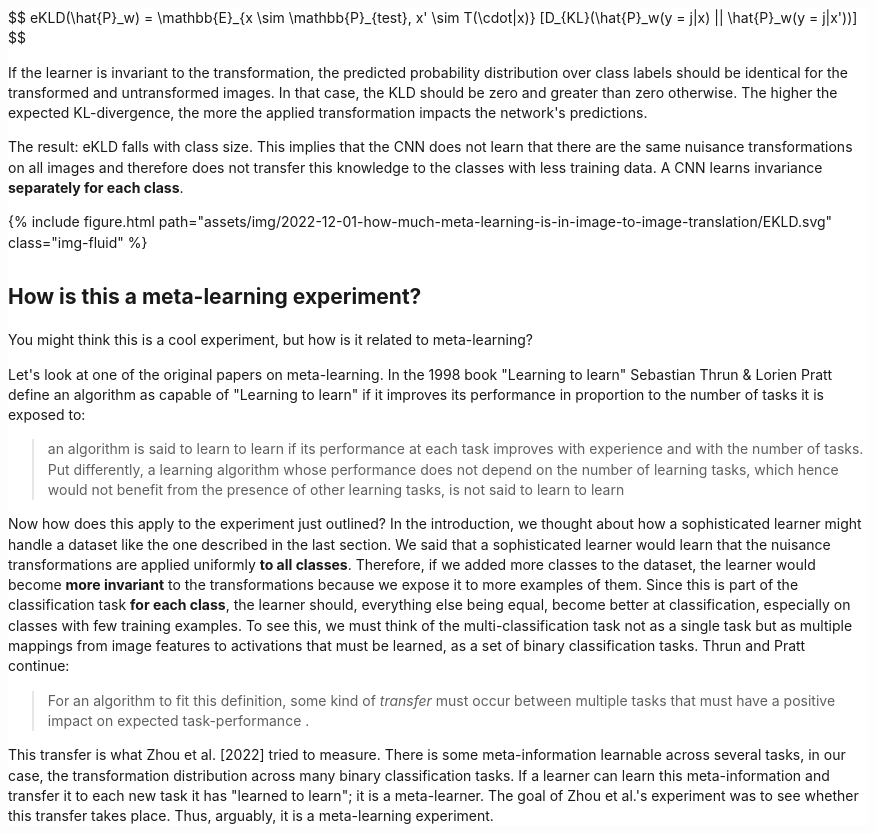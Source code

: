 <p>
$$
    eKLD(\hat{P}_w) = \mathbb{E}_{x \sim \mathbb{P}_{test}, x' \sim T(\cdot|x)} [D_{KL}(\hat{P}_w(y = j|x) || \hat{P}_w(y = j|x'))]
$$
</p>

If the learner is invariant to the transformation, the predicted probability distribution over class labels should be identical for the transformed and untransformed images. In that case, the KLD should be zero and greater than zero otherwise. The higher the expected KL-divergence, the more the applied transformation impacts the network's predictions.

The result: eKLD falls with class size. This implies that the CNN does not learn that there are the same nuisance transformations on all images and therefore does not transfer this knowledge to the classes with less training data. A CNN learns invariance **separately for each class**.

{% include figure.html path="assets/img/2022-12-01-how-much-meta-learning-is-in-image-to-image-translation/EKLD.svg" class="img-fluid" %}


## How is this a meta-learning experiment? 

You might think this is a cool experiment, but how is it related to meta-learning? 

Let's look at one of the original papers on meta-learning. In the 1998 book "Learning to learn" Sebastian Thrun & Lorien Pratt define an algorithm as capable of "Learning to learn" if it improves its performance in proportion to the number of tasks it is exposed to:

>an algorithm is said to learn to learn if its performance at each task improves with experience and with the number of tasks. Put differently, a learning algorithm whose performance does not depend on the number of learning tasks, which hence would not benefit from the presence of other learning tasks, is not said to learn to learn <d-cite key="DBLP:books/sp/98/ThrunP98"></d-cite>

Now how does this apply to the experiment just outlined? In the introduction, we thought about how a sophisticated learner might handle a dataset like the one described in the last section. We said that a sophisticated learner would learn that the nuisance transformations are applied uniformly **to all classes**. Therefore, if we added more classes to the dataset, the learner would become **more invariant** to the transformations because we expose it to more examples of them. Since this is part of the classification task **for each class**, the learner should, everything else being equal, become better at classification, especially on classes with few training examples. To see this, we must think of the multi-classification task not as a single task but as multiple mappings from image features to activations that must be learned, as a set of binary classification tasks. Thrun and Pratt continue:

>For an algorithm to fit this definition, some kind of *transfer* must occur between multiple tasks that must have a positive impact on expected task-performance <d-cite key="DBLP:books/sp/98/ThrunP98"></d-cite>.

This transfer is what Zhou et al. [2022] <d-cite key="DBLP:conf/iclr/ZhouTRKPHF22"></d-cite> tried to measure. There is some meta-information learnable across several tasks, in our case, the transformation distribution across many binary classification tasks. If a learner can learn this meta-information and transfer it to each new task it has "learned to learn"; it is a meta-learner. The goal of Zhou et al.'s <d-cite key="DBLP:conf/iclr/ZhouTRKPHF22"></d-cite> experiment was to see whether this transfer takes place. Thus, arguably, it is a meta-learning experiment.
